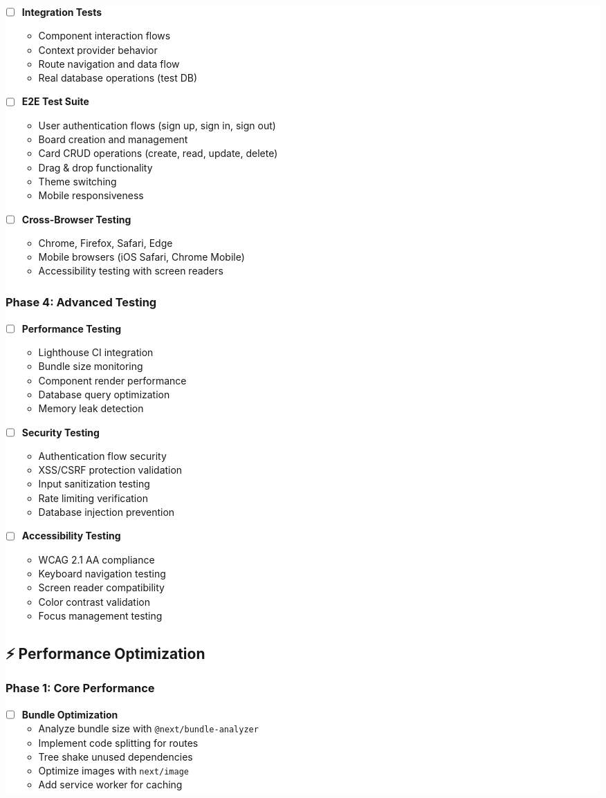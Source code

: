 - [ ] **Integration Tests**
  - Component interaction flows
  - Context provider behavior
  - Route navigation and data flow
  - Real database operations (test DB)

- [ ] **E2E Test Suite**
  - User authentication flows (sign up, sign in, sign out)
  - Board creation and management
  - Card CRUD operations (create, read, update, delete)
  - Drag & drop functionality
  - Theme switching
  - Mobile responsiveness

- [ ] **Cross-Browser Testing**
  - Chrome, Firefox, Safari, Edge
  - Mobile browsers (iOS Safari, Chrome Mobile)
  - Accessibility testing with screen readers

### Phase 4: Advanced Testing

- [ ] **Performance Testing**
  - Lighthouse CI integration
  - Bundle size monitoring
  - Component render performance
  - Database query optimization
  - Memory leak detection

- [ ] **Security Testing**
  - Authentication flow security
  - XSS/CSRF protection validation
  - Input sanitization testing
  - Rate limiting verification
  - Database injection prevention

- [ ] **Accessibility Testing**
  - WCAG 2.1 AA compliance
  - Keyboard navigation testing
  - Screen reader compatibility
  - Color contrast validation
  - Focus management testing

## ⚡ Performance Optimization

### Phase 1: Core Performance

- [ ] **Bundle Optimization**
  - Analyze bundle size with `@next/bundle-analyzer`
  - Implement code splitting for routes
  - Tree shake unused dependencies
  - Optimize images with `next/image`
  - Add service worker for caching
